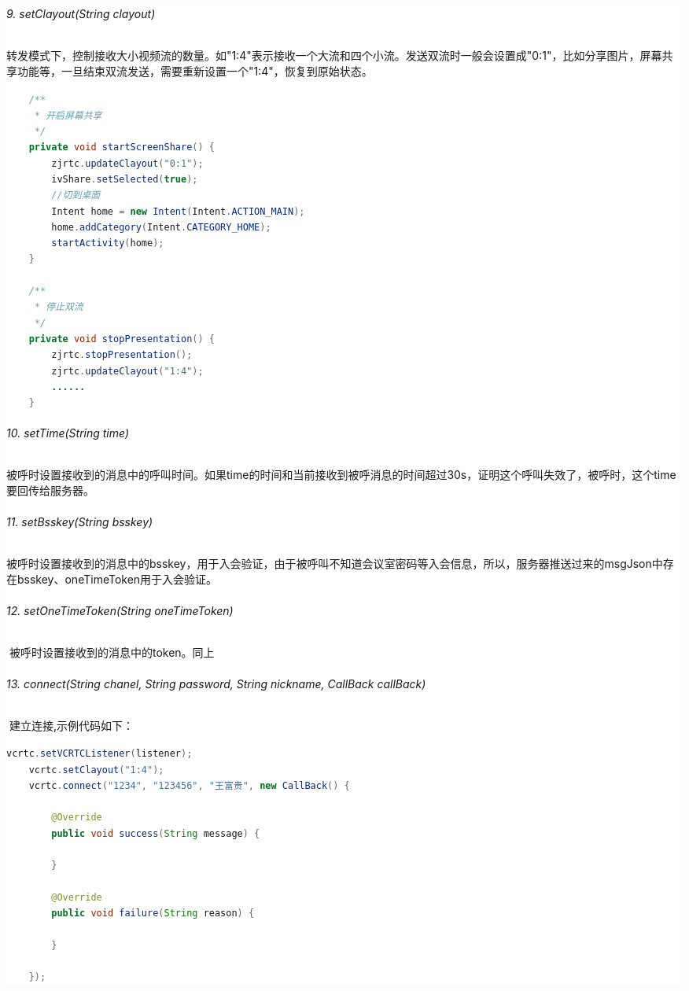 <h6 name="setClayout">9. setClayout(String clayout)</h6>

​	转发模式下，控制接收大小视频流的数量。如"1:4"表示接收一个大流和四个小流。发送双流时一般会设置成"0:1"，比如分享图片，屏幕共享功能等，一旦结束双流发送，需要重新设置一个"1:4"，恢复到原始状态。

```java
    /**
     * 开启屏幕共享
     */
    private void startScreenShare() {
        zjrtc.updateClayout("0:1");
        ivShare.setSelected(true);
        //切到桌面
        Intent home = new Intent(Intent.ACTION_MAIN);
        home.addCategory(Intent.CATEGORY_HOME);
        startActivity(home);
    }

    /**
     * 停止双流
     */
    private void stopPresentation() {
        zjrtc.stopPresentation();
        zjrtc.updateClayout("1:4");
      	......
    }
```

<h6 name="setTime">10. setTime(String time)</h6>

​	被呼时设置接收到的消息中的呼叫时间。如果time的时间和当前接收到被呼消息的时间超过30s，证明这个呼叫失效了，被呼时，这个time要回传给服务器。

<h6 name="setBsskey">11. setBsskey(String bsskey)</h6>

​	被呼时设置接收到的消息中的bsskey，用于入会验证，由于被呼叫不知道会议室密码等入会信息，所以，服务器推送过来的msgJson中存在bsskey、oneTimeToken用于入会验证。

<h6 name="setOneTimeToken">12. setOneTimeToken(String oneTimeToken)</h6>

​	被呼时设置接收到的消息中的token。同上

<h6 name="connect">13. connect(String chanel, String password, String nickname, CallBack callBack)</h6>

​	建立连接,示例代码如下：

```java
vcrtc.setVCRTCListener(listener);
    vcrtc.setClayout("1:4");
    vcrtc.connect("1234", "123456", "王富贵", new CallBack() {

        @Override
        public void success(String message) {

        }

        @Override
        public void failure(String reason) {

        }
        
    });
```

